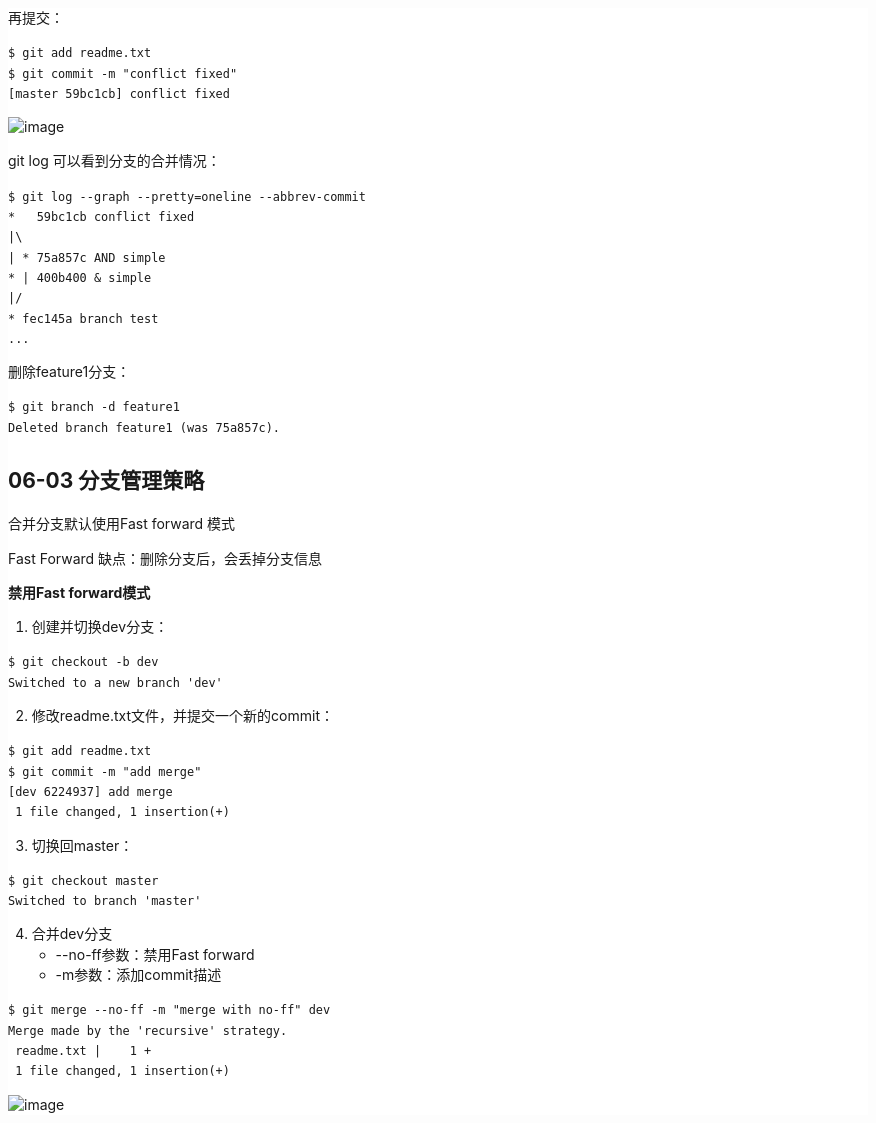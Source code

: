 ```
```
再提交：

```
$ git add readme.txt 
$ git commit -m "conflict fixed"
[master 59bc1cb] conflict fixed
```
![image](https://www.liaoxuefeng.com/files/attachments/00138490913052149c4b2cd9702422aa387ac024943921b000/0)

git log 可以看到分支的合并情况：

```
$ git log --graph --pretty=oneline --abbrev-commit
*   59bc1cb conflict fixed
|\
| * 75a857c AND simple
* | 400b400 & simple
|/
* fec145a branch test
...
```
删除feature1分支：

```
$ git branch -d feature1
Deleted branch feature1 (was 75a857c).
```


## 06-03 分支管理策略

合并分支默认使用Fast forward 模式

Fast Forward 缺点：删除分支后，会丢掉分支信息

**禁用Fast forward模式**

1. 创建并切换dev分支：
```
$ git checkout -b dev
Switched to a new branch 'dev'
```
2. 修改readme.txt文件，并提交一个新的commit：
```
$ git add readme.txt 
$ git commit -m "add merge"
[dev 6224937] add merge
 1 file changed, 1 insertion(+)
```
3. 切换回master：
```
$ git checkout master
Switched to branch 'master'
```
4. 合并dev分支
    - --no-ff参数：禁用Fast forward
    - -m参数：添加commit描述
```
$ git merge --no-ff -m "merge with no-ff" dev
Merge made by the 'recursive' strategy.
 readme.txt |    1 +
 1 file changed, 1 insertion(+)
```
![image](https://www.liaoxuefeng.com/files/attachments/001384909222841acf964ec9e6a4629a35a7a30588281bb000/0)
